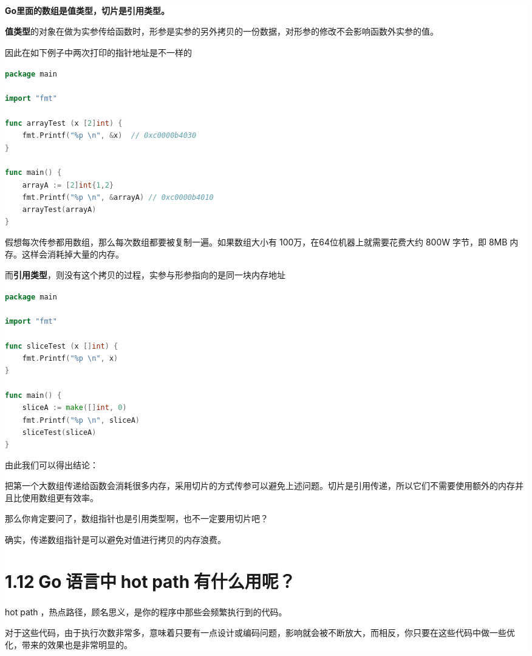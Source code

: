 **Go里面的数组是值类型，切片是引用类型。**

**值类型**的对象在做为实参传给函数时，形参是实参的另外拷贝的一份数据，对形参的修改不会影响函数外实参的值。

因此在如下例子中两次打印的指针地址是不一样的

```go
package main

import "fmt"

func arrayTest (x [2]int) {
	fmt.Printf("%p \n", &x)  // 0xc0000b4030 
}

func main() {
	arrayA := [2]int{1,2}
	fmt.Printf("%p \n", &arrayA) // 0xc0000b4010 
	arrayTest(arrayA)
}
```

假想每次传参都用数组，那么每次数组都要被复制一遍。如果数组大小有 100万，在64位机器上就需要花费大约 800W 字节，即 8MB 内存。这样会消耗掉大量的内存。

而**引用类型**，则没有这个拷贝的过程，实参与形参指向的是同一块内存地址

```go
package main

import "fmt"

func sliceTest (x []int) {
	fmt.Printf("%p \n", x)
}

func main() {
	sliceA := make([]int, 0)
	fmt.Printf("%p \n", sliceA)
	sliceTest(sliceA)
}
```

由此我们可以得出结论：

把第一个大数组传递给函数会消耗很多内存，采用切片的方式传参可以避免上述问题。切片是引用传递，所以它们不需要使用额外的内存并且比使用数组更有效率。

那么你肯定要问了，数组指针也是引用类型啊，也不一定要用切片吧？

确实，传递数组指针是可以避免对值进行拷贝的内存浪费。



# 1.12 Go 语言中 hot path 有什么用呢？

hot path ，热点路径，顾名思义，是你的程序中那些会频繁执行到的代码。

对于这些代码，由于执行次数非常多，意味着只要有一点设计或编码问题，影响就会被不断放大，而相反，你只要在这些代码中做一些优化，带来的效果也是非常明显的。
